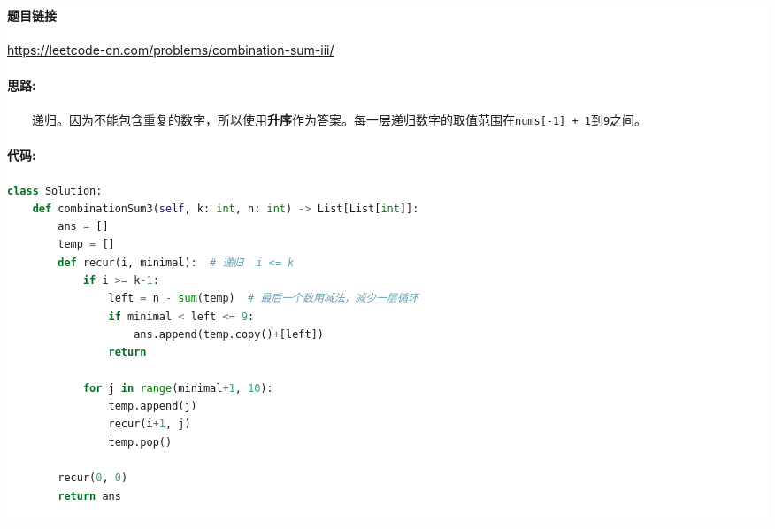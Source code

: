 #### 题目链接

<https://leetcode-cn.com/problems/combination-sum-iii/>

#### **思路:**

　　递归。因为不能包含重复的数字，所以使用**升序**作为答案。每一层递归数字的取值范围在`nums[-1] + 1`到`9`之间。  

#### **代码:**

```python
class Solution:
    def combinationSum3(self, k: int, n: int) -> List[List[int]]:
        ans = []
        temp = []
        def recur(i, minimal):  # 递归  i <= k
            if i >= k-1:
                left = n - sum(temp)  # 最后一个数用减法，减少一层循环
                if minimal < left <= 9:
                    ans.append(temp.copy()+[left])
                return
            
            for j in range(minimal+1, 10):
                temp.append(j)
                recur(i+1, j)
                temp.pop()

        recur(0, 0)
        return ans
      
```

